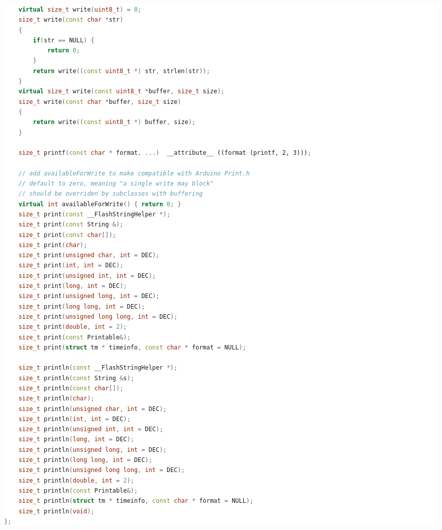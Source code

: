 ```c++
    virtual size_t write(uint8_t) = 0;
    size_t write(const char *str)
    {
        if(str == NULL) {
            return 0;
        }
        return write((const uint8_t *) str, strlen(str));
    }
    virtual size_t write(const uint8_t *buffer, size_t size);
    size_t write(const char *buffer, size_t size)
    {
        return write((const uint8_t *) buffer, size);
    }

    size_t printf(const char * format, ...)  __attribute__ ((format (printf, 2, 3)));

    // add availableForWrite to make compatible with Arduino Print.h
    // default to zero, meaning "a single write may block"
    // should be overriden by subclasses with buffering
    virtual int availableForWrite() { return 0; }
    size_t print(const __FlashStringHelper *);
    size_t print(const String &);
    size_t print(const char[]);
    size_t print(char);
    size_t print(unsigned char, int = DEC);
    size_t print(int, int = DEC);
    size_t print(unsigned int, int = DEC);
    size_t print(long, int = DEC);
    size_t print(unsigned long, int = DEC);
    size_t print(long long, int = DEC);
    size_t print(unsigned long long, int = DEC);
    size_t print(double, int = 2);
    size_t print(const Printable&);
    size_t print(struct tm * timeinfo, const char * format = NULL);

    size_t println(const __FlashStringHelper *);
    size_t println(const String &s);
    size_t println(const char[]);
    size_t println(char);
    size_t println(unsigned char, int = DEC);
    size_t println(int, int = DEC);
    size_t println(unsigned int, int = DEC);
    size_t println(long, int = DEC);
    size_t println(unsigned long, int = DEC);
    size_t println(long long, int = DEC);
    size_t println(unsigned long long, int = DEC);
    size_t println(double, int = 2);
    size_t println(const Printable&);
    size_t println(struct tm * timeinfo, const char * format = NULL);
    size_t println(void);
};
```
